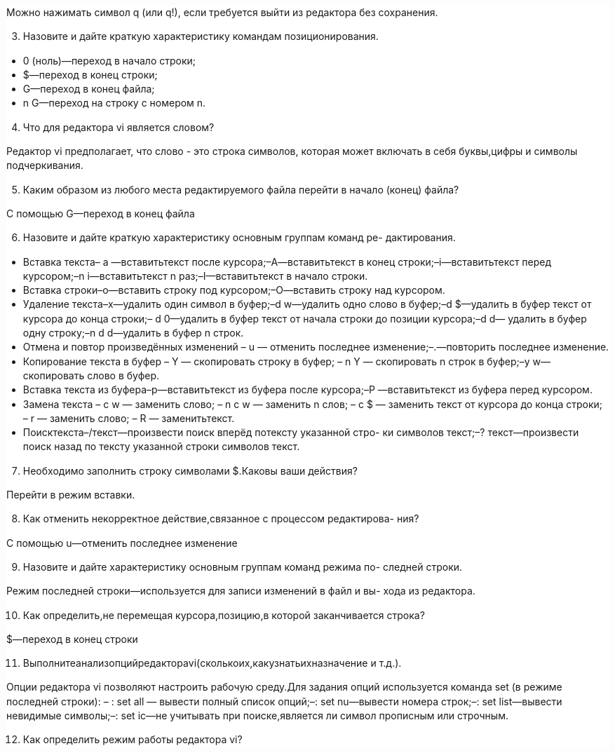 Можно нажимать символ q (или q!), если требуется выйти из редактора без сохранения.

3. Назовите и дайте краткую характеристику командам позиционирования.
- 0 (ноль)—переход в начало строки;
- $—переход в конец строки;
- G—переход в конец файла;
- n G—переход на строку с номером n.
4. Что для редактора vi является словом?

Редактор vi предполагает, что слово - это строка символов, которая может включать в себя буквы,цифры и символы подчеркивания.

5. Каким образом из любого места редактируемого файла перейти в начало (конец) файла?

С помощью G—переход в конец файла

6. Назовите и дайте краткую характеристику основным группам команд ре- дактирования.
- Вставка текста– а —вставитьтекст после курсора;–А—вставитьтекст в конец строки;–i—вставитьтекст перед курсором;–n i—вставитьтекст n раз;–I—вставитьтекст в начало строки.
- Вставка строки–о—вставить строку под курсором;–О—вставить строку над курсором.
- Удаление текста–x—удалить один символ в буфер;–d w—удалить одно слово в буфер;–d $—удалить в буфер текст от курсора до конца строки;– d 0—удалить в буфер текст от начала строки до позиции курсора;–d d— удалить в буфер одну строку;–n d d—удалить в буфер n строк.
- Отмена и повтор произведённых изменений – u — отменить последнее изменение;–.—повторить последнее изменение.
- Копирование текста в буфер – Y — скопировать строку в буфер; – n Y — скопировать n строк в буфер;–y w—скопировать слово в буфер.
- Вставка текста из буфера–p—вставитьтекст из буфера после курсора;–P —вставитьтекст из буфера перед курсором.
- Замена текста – c w — заменить слово; – n c w — заменить n слов; – c $ — заменить текст от курсора до конца строки; – r — заменить слово; – R — заменитьтекст.
- Поисктекста–/текст—произвести поиск вперёд потексту указанной стро- ки символов текст;–? текст—произвести поиск назад по тексту указанной строки символов текст.
7. Необходимо заполнить строку символами $.Каковы ваши действия?

Перейти в режим вставки.

8. Как отменить некорректное действие,связанное с процессом редактирова- ния?

С помощью u—отменить последнее изменение

9. Назовите и дайте характеристику основным группам команд режима по- следней строки.

Режим последней строки—используется для записи изменений в файл и вы- хода из редактора.

10. Как определить,не перемещая курсора,позицию,в которой заканчивается строка?

$—переход в конец строки

11. Выполнитеанализопцийредактораvi(сколькоих,какузнатьихназначение и т.д.).

Опции редактора vi позволяют настроить рабочую среду.Для задания опций используется команда set (в режиме последней строки): – : set all — вывести полный список опций;–: set nu—вывести номера строк;–: set list—вывести невидимые символы;–: set ic—не учитывать при поиске,является ли символ прописным или строчным.

12. Как определить режим работы редактора vi?
